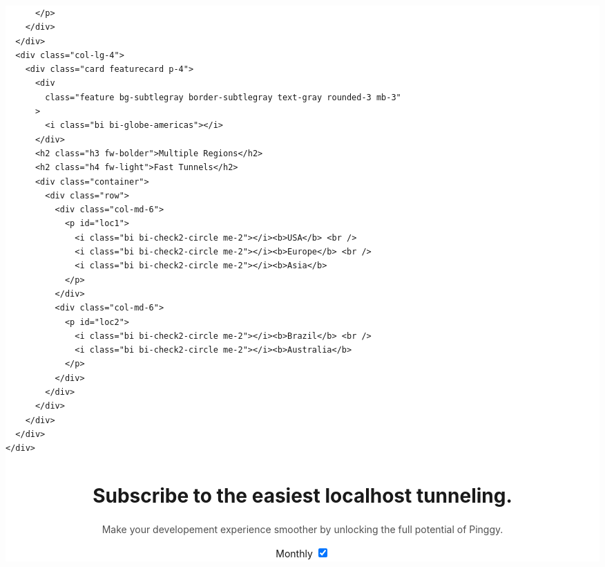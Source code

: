           </p>
        </div>
      </div>
      <div class="col-lg-4">
        <div class="card featurecard p-4">
          <div
            class="feature bg-subtlegray border-subtlegray text-gray rounded-3 mb-3"
          >
            <i class="bi bi-globe-americas"></i>
          </div>
          <h2 class="h3 fw-bolder">Multiple Regions</h2>
          <h2 class="h4 fw-light">Fast Tunnels</h2>
          <div class="container">
            <div class="row">
              <div class="col-md-6">
                <p id="loc1">
                  <i class="bi bi-check2-circle me-2"></i><b>USA</b> <br />
                  <i class="bi bi-check2-circle me-2"></i><b>Europe</b> <br />
                  <i class="bi bi-check2-circle me-2"></i><b>Asia</b>
                </p>
              </div>
              <div class="col-md-6">
                <p id="loc2">
                  <i class="bi bi-check2-circle me-2"></i><b>Brazil</b> <br />
                  <i class="bi bi-check2-circle me-2"></i><b>Australia</b>
                </p>
              </div>
            </div>
          </div>
        </div>
      </div>
    </div>
  </div>
</section>

<header class="bg-light py-5" id="prices" x-init="$store.location.detectCountry()">
  <div class="container">
    <div class="row justify-content-md-center">
      <!-- Begin Page Content -->
      <div class="col-lg-12">
        <div class="pricing-header p-3 pb-md-4 mx-auto text-center">
          <h1 class="text-bold fw-normal">
            Subscribe to the easiest localhost tunneling.
          </h1>
          <p class="fs-5" style="color: rgb(80, 80, 80)">
            Make your developement experience smoother by unlocking the full
            potential of Pinggy.
          </p>
        </div>
        <main>
          <div class="row justify-content-center text-left">
            <div class="mb-3 col-md-9">
              <label
                class="toggler toggler--is-active align-middle"
                id="filt-monthly"
                >Monthly</label
              >
              <label
                class="switch"
                aria-label="Toggle between monthly and yearly plans"
              >
                <input id="toggleswitch" type="checkbox" checked="" />
                <span class="slider round"></span>
              </label>